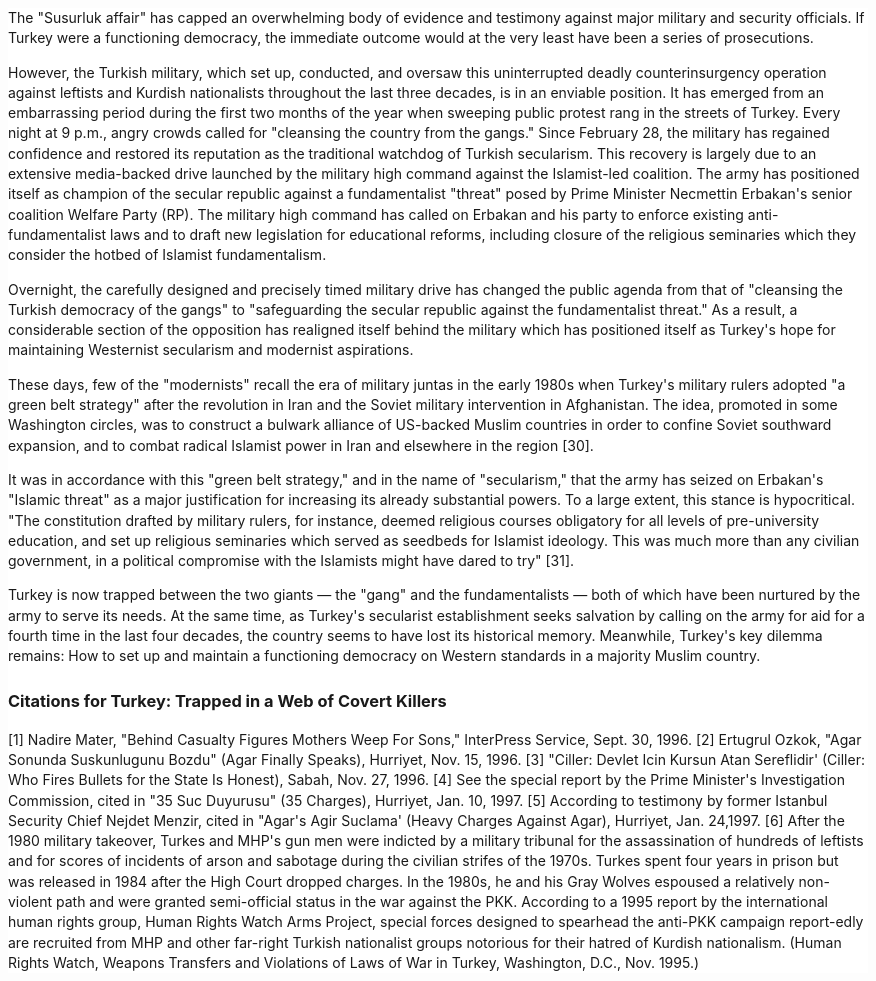 The "Susurluk affair" has capped an overwhelming body of evidence and testimony against major military and security officials. If Turkey were a functioning democracy, the immediate outcome would at the very least have been a series of prosecutions.

However, the Turkish military, which set up, conducted, and oversaw this uninterrupted deadly counterinsurgency operation against leftists and Kurdish nationalists throughout the last three decades, is in an enviable position. It has emerged from an embarrassing period during the first two months of the year when sweeping public protest rang in the streets of Turkey. Every night at 9 p.m., angry crowds called for "cleansing the country from the gangs." Since February 28, the military has regained confidence and restored its reputation as the traditional watchdog of Turkish secularism. This recovery is largely due to an extensive media-backed drive launched by the military high command against the Islamist-led coalition. The army has positioned itself as champion of the secular republic against a fundamentalist "threat" posed by Prime Minister Necmettin Erbakan's senior coalition Welfare Party (RP). The military high command has called on Erbakan and his party to enforce existing anti-fundamentalist laws and to draft new legislation for educational reforms, including closure of the religious seminaries which they consider the hotbed of Islamist fundamentalism.

Overnight, the carefully designed and precisely timed military drive has changed the public agenda from that of "cleansing the Turkish democracy of the gangs" to "safeguarding the secular republic against the fundamentalist threat." As a result, a considerable section of the opposition has realigned itself behind the military which has positioned itself as Turkey's hope for maintaining Westernist secularism and modernist aspirations.

These days, few of the "modernists" recall the era of military juntas in the early 1980s when Turkey's military rulers adopted "a green belt strategy" after the revolution in Iran and the Soviet military intervention in Afghanistan. The idea, promoted in some Washington circles, was to construct a bulwark alliance of US-backed Muslim countries in order to confine Soviet southward expansion, and to combat radical Islamist power in Iran and elsewhere in the region [30].

It was in accordance with this "green belt strategy," and in the name of "secularism," that the army has seized on Erbakan's "Islamic threat" as a major justification for increasing its already substantial powers. To a large extent, this stance is hypocritical. "The constitution drafted by military rulers, for instance, deemed religious courses obligatory for all levels of pre-university education, and set up religious seminaries which served as seedbeds for Islamist ideology. This was much more than any civilian government, in a political compromise with the Islamists might have dared to try" [31].

Turkey is now trapped between the two giants — the "gang" and the fundamentalists — both of which have been nurtured by the army to serve its needs. At the same time, as Turkey's secularist establishment seeks salvation by calling on the army for aid for a fourth time in the last four decades, the country seems to have lost its historical memory. Meanwhile, Turkey's key dilemma remains: How to set up and maintain a functioning democracy on Western standards in a majority Muslim country.

### Citations for Turkey: Trapped in a Web of Covert Killers

[1] Nadire Mater, "Behind Casualty Figures Mothers Weep For Sons," InterPress Service, Sept. 30, 1996.
[2] Ertugrul Ozkok, "Agar Sonunda Suskunlugunu Bozdu" (Agar Finally Speaks), Hurriyet, Nov. 15, 1996.
[3] "Ciller: Devlet Icin Kursun Atan Sereflidir' (Ciller: Who Fires Bullets for the State Is Honest), Sabah, Nov. 27, 1996.
[4] See the special report by the Prime Minister's Investigation Commission, cited in "35 Suc Duyurusu" (35 Charges), Hurriyet, Jan. 10, 1997.
[5] According to testimony by former Istanbul Security Chief Nejdet Menzir, cited in "Agar's Agir Suclama' (Heavy Charges Against Agar), Hurriyet, Jan. 24,1997.
[6] After the 1980 military takeover, Turkes and MHP's gun men were indicted by a military tribunal for the assassination of hundreds of leftists and for scores of incidents of arson and sabotage during the civilian strifes of the 1970s. Turkes spent four years in prison but was released in 1984 after the High Court dropped charges. In the 1980s, he and his Gray Wolves espoused a relatively non-violent path and were granted semi-official status in the war against the PKK. According to a 1995 report by the international human rights group, Human Rights Watch Arms Project, special forces designed to spearhead the anti-PKK campaign report-edly are recruited from MHP and other far-right Turkish nationalist groups notorious for their hatred of Kurdish nationalism. (Human Rights Watch, Weapons Transfers and Violations of Laws of War in Turkey, Washington, D.C., Nov. 1995.)